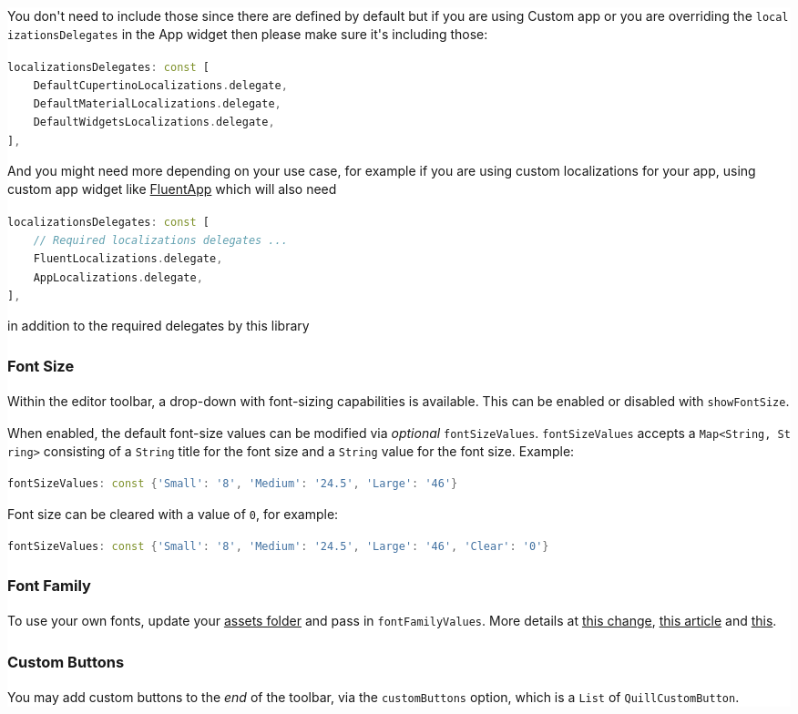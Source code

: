 You don't need to include those since there are defined by default
 but if you are using Custom app or you are overriding the `localizationsDelegates` in the App widget
then please make sure it's including those:

```dart
localizationsDelegates: const [
    DefaultCupertinoLocalizations.delegate,
    DefaultMaterialLocalizations.delegate,
    DefaultWidgetsLocalizations.delegate,
],
```

And you might need more depending on your use case, for example if you are using custom localizations for your app, using custom app widget like [FluentApp](https://pub.dev/packages/fluent_ui)
which will also need

```dart
localizationsDelegates: const [
    // Required localizations delegates ...
    FluentLocalizations.delegate,
    AppLocalizations.delegate,
],
```

in addition to the required delegates by this library

### Font Size

Within the editor toolbar, a drop-down with font-sizing capabilities is available. This can be enabled or disabled with `showFontSize`.

When enabled, the default font-size values can be modified via _optional_ `fontSizeValues`.  `fontSizeValues` accepts a `Map<String, String>` consisting of a `String` title for the font size and a `String` value for the font size.  Example:

```dart
fontSizeValues: const {'Small': '8', 'Medium': '24.5', 'Large': '46'}
```

Font size can be cleared with a value of `0`, for example:

```dart
fontSizeValues: const {'Small': '8', 'Medium': '24.5', 'Large': '46', 'Clear': '0'}
```

### Font Family

To use your own fonts, update your [assets folder](https://github.com/singerdmx/flutter-quill/tree/master/example/assets/fonts) and pass in `fontFamilyValues`. More details at [this change](https://github.com/singerdmx/flutter-quill/commit/71d06f6b7be1b7b6dba2ea48e09fed0d7ff8bbaa), [this article](https://stackoverflow.com/questions/55075834/fontfamily-property-not-working-properly-in-flutter) and [this](https://www.flutterbeads.com/change-font-family-flutter/).

### Custom Buttons

You may add custom buttons to the _end_ of the toolbar, via the `customButtons` option, which is a `List` of `QuillCustomButton`.
